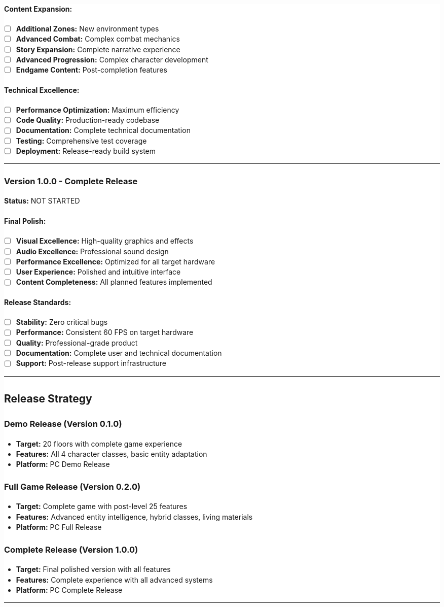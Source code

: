 #### Content Expansion:
- [ ] **Additional Zones:** New environment types
- [ ] **Advanced Combat:** Complex combat mechanics
- [ ] **Story Expansion:** Complete narrative experience
- [ ] **Advanced Progression:** Complex character development
- [ ] **Endgame Content:** Post-completion features

#### Technical Excellence:
- [ ] **Performance Optimization:** Maximum efficiency
- [ ] **Code Quality:** Production-ready codebase
- [ ] **Documentation:** Complete technical documentation
- [ ] **Testing:** Comprehensive test coverage
- [ ] **Deployment:** Release-ready build system

---

### Version 1.0.0 - Complete Release
**Status:** NOT STARTED

#### Final Polish:
- [ ] **Visual Excellence:** High-quality graphics and effects
- [ ] **Audio Excellence:** Professional sound design
- [ ] **Performance Excellence:** Optimized for all target hardware
- [ ] **User Experience:** Polished and intuitive interface
- [ ] **Content Completeness:** All planned features implemented

#### Release Standards:
- [ ] **Stability:** Zero critical bugs
- [ ] **Performance:** Consistent 60 FPS on target hardware
- [ ] **Quality:** Professional-grade product
- [ ] **Documentation:** Complete user and technical documentation
- [ ] **Support:** Post-release support infrastructure

---

## Release Strategy

### Demo Release (Version 0.1.0)
- **Target:** 20 floors with complete game experience
- **Features:** All 4 character classes, basic entity adaptation
- **Platform:** PC Demo Release

### Full Game Release (Version 0.2.0)
- **Target:** Complete game with post-level 25 features
- **Features:** Advanced entity intelligence, hybrid classes, living materials
- **Platform:** PC Full Release

### Complete Release (Version 1.0.0)
- **Target:** Final polished version with all features
- **Features:** Complete experience with all advanced systems
- **Platform:** PC Complete Release

---